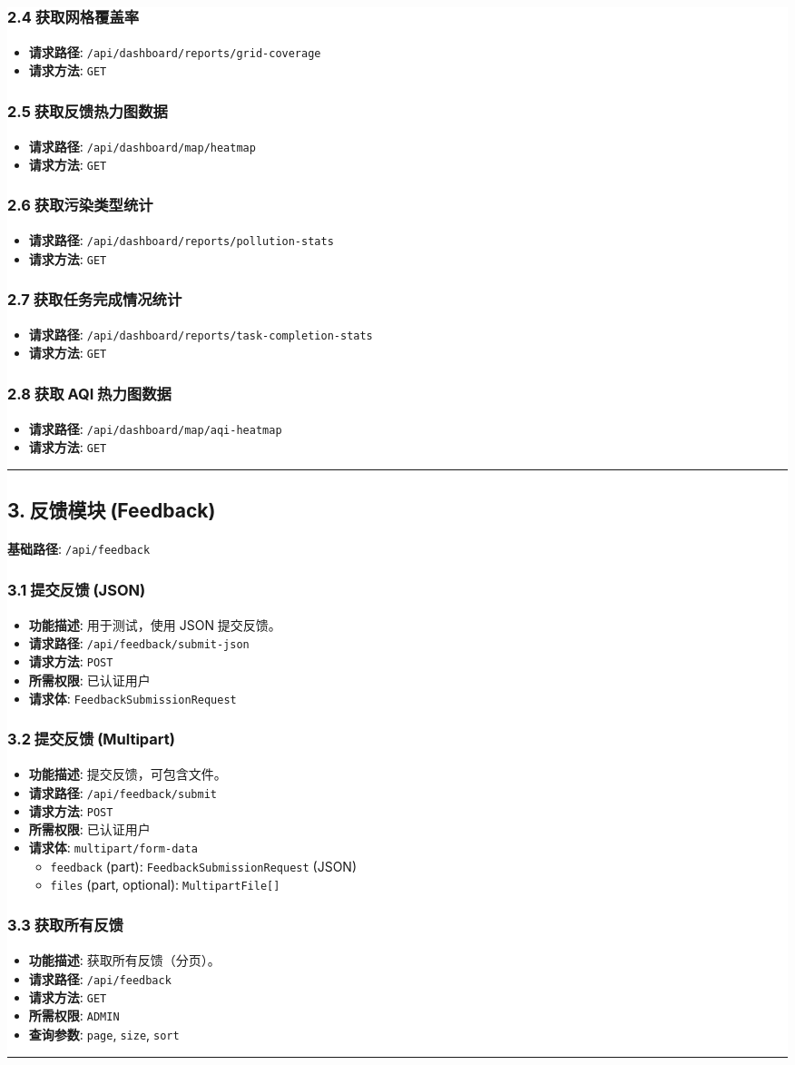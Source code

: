 ### 2.4 获取网格覆盖率
- **请求路径**: `/api/dashboard/reports/grid-coverage`
- **请求方法**: `GET`

### 2.5 获取反馈热力图数据
- **请求路径**: `/api/dashboard/map/heatmap`
- **请求方法**: `GET`

### 2.6 获取污染类型统计
- **请求路径**: `/api/dashboard/reports/pollution-stats`
- **请求方法**: `GET`

### 2.7 获取任务完成情况统计
- **请求路径**: `/api/dashboard/reports/task-completion-stats`
- **请求方法**: `GET`

### 2.8 获取 AQI 热力图数据
- **请求路径**: `/api/dashboard/map/aqi-heatmap`
- **请求方法**: `GET`

---

## 3. 反馈模块 (Feedback)
**基础路径**: `/api/feedback`

### 3.1 提交反馈 (JSON)
- **功能描述**: 用于测试，使用 JSON 提交反馈。
- **请求路径**: `/api/feedback/submit-json`
- **请求方法**: `POST`
- **所需权限**: 已认证用户
- **请求体**: `FeedbackSubmissionRequest`

### 3.2 提交反馈 (Multipart)
- **功能描述**: 提交反馈，可包含文件。
- **请求路径**: `/api/feedback/submit`
- **请求方法**: `POST`
- **所需权限**: 已认证用户
- **请求体**: `multipart/form-data`
  - `feedback` (part): `FeedbackSubmissionRequest` (JSON)
  - `files` (part, optional): `MultipartFile[]`

### 3.3 获取所有反馈
- **功能描述**: 获取所有反馈（分页）。
- **请求路径**: `/api/feedback`
- **请求方法**: `GET`
- **所需权限**: `ADMIN`
- **查询参数**: `page`, `size`, `sort`

---
